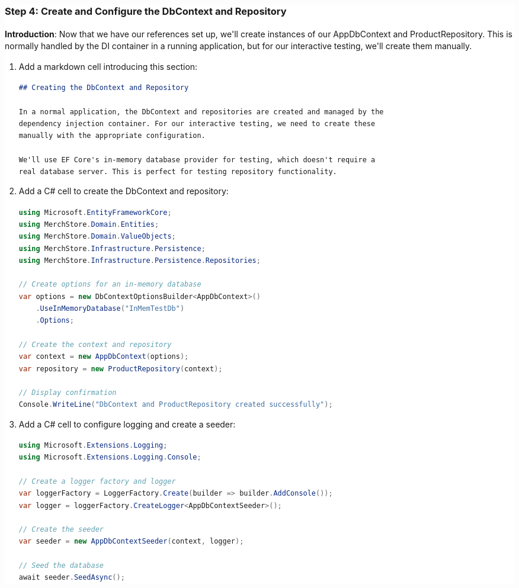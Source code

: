 ### Step 4: Create and Configure the DbContext and Repository

**Introduction**: Now that we have our references set up, we'll create instances of our AppDbContext and ProductRepository. This is normally handled by the DI container in a running application, but for our interactive testing, we'll create them manually.

1. Add a markdown cell introducing this section:

    ```markdown
    ## Creating the DbContext and Repository

    In a normal application, the DbContext and repositories are created and managed by the 
    dependency injection container. For our interactive testing, we need to create these 
    manually with the appropriate configuration.

    We'll use EF Core's in-memory database provider for testing, which doesn't require a 
    real database server. This is perfect for testing repository functionality.
    ```

2. Add a C# cell to create the DbContext and repository:

    ```csharp
    using Microsoft.EntityFrameworkCore;
    using MerchStore.Domain.Entities;
    using MerchStore.Domain.ValueObjects;
    using MerchStore.Infrastructure.Persistence;
    using MerchStore.Infrastructure.Persistence.Repositories;
    
    // Create options for an in-memory database
    var options = new DbContextOptionsBuilder<AppDbContext>()
        .UseInMemoryDatabase("InMemTestDb")
        .Options;
    
    // Create the context and repository
    var context = new AppDbContext(options);
    var repository = new ProductRepository(context);
    
    // Display confirmation
    Console.WriteLine("DbContext and ProductRepository created successfully");
    ```

3. Add a C# cell to configure logging and create a seeder:

    ```csharp
    using Microsoft.Extensions.Logging;
    using Microsoft.Extensions.Logging.Console;

    // Create a logger factory and logger
    var loggerFactory = LoggerFactory.Create(builder => builder.AddConsole());
    var logger = loggerFactory.CreateLogger<AppDbContextSeeder>();

    // Create the seeder
    var seeder = new AppDbContextSeeder(context, logger);

    // Seed the database
    await seeder.SeedAsync();
